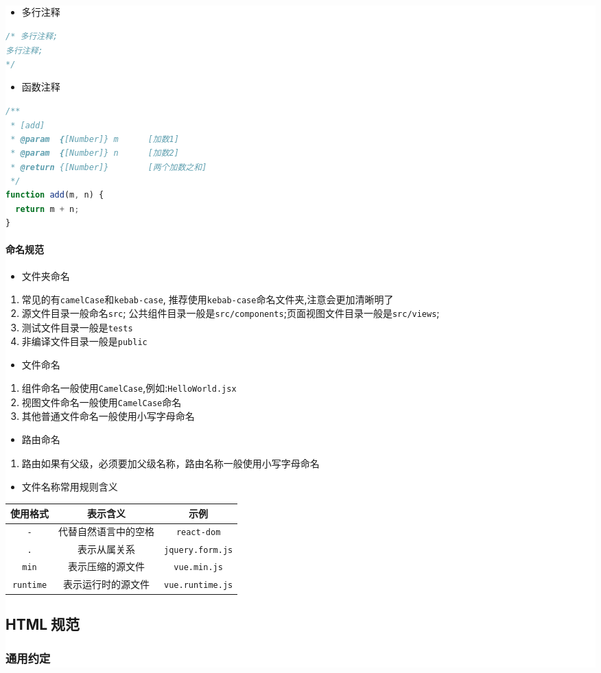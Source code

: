   - 多行注释

  ```js
  /* 多行注释;
  多行注释;
  */
  ```

  - 函数注释

  ```js
  /**
   * [add]
   * @param  {[Number]} m      [加数1]
   * @param  {[Number]} n      [加数2]
   * @return {[Number]}        [两个加数之和]
   */
  function add(m, n) {
    return m + n;
  }
  ```

#### 命名规范

- 文件夹命名

1. 常见的有`camelCase`和`kebab-case`, 推荐使用`kebab-case`命名文件夹,注意会更加清晰明了
2. 源文件目录一般命名`src`; 公共组件目录一般是`src/components`;页面视图文件目录一般是`src/views`;
3. 测试文件目录一般是`tests`
4. 非编译文件目录一般是`public`

- 文件命名

1. 组件命名一般使用`CamelCase`,例如:`HelloWorld.jsx`
2. 视图文件命名一般使用`CamelCase`命名
3. 其他普通文件命名一般使用小写字母命名

- 路由命名

1. 路由如果有父级，必须要加父级名称，路由名称一般使用小写字母命名

- 文件名称常用规则含义

| 使用格式  |       表示含义       |       示例       |
| :-------: | :------------------: | :--------------: |
|    `-`    | 代替自然语言中的空格 |   `react-dom`    |
|    `.`    |     表示从属关系     | `jquery.form.js` |
|   `min`   |   表示压缩的源文件   |   `vue.min.js`   |
| `runtime` |  表示运行时的源文件  | `vue.runtime.js` |

## HTML 规范

### 通用约定
